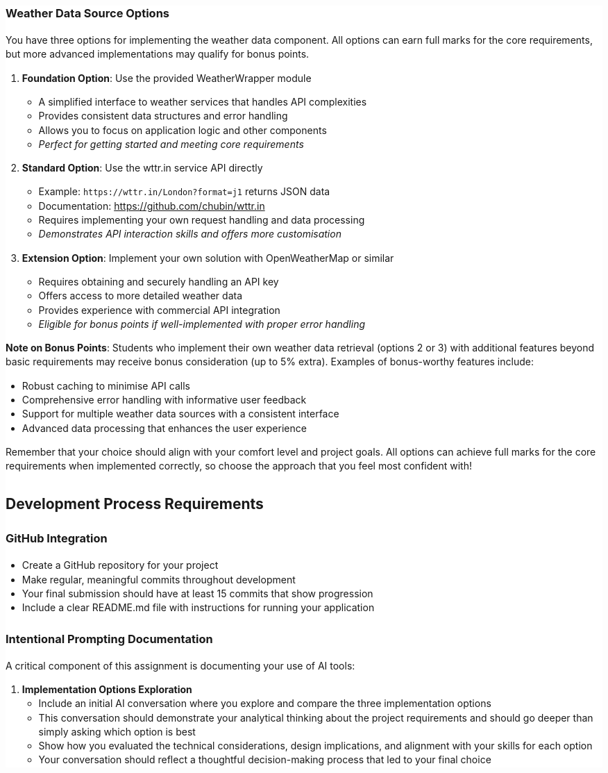 ### Weather Data Source Options

You have three options for implementing the weather data component. All options can earn full marks for the core requirements, but more advanced implementations may qualify for bonus points.

1. **Foundation Option**: Use the provided WeatherWrapper module
   - A simplified interface to weather services that handles API complexities
   - Provides consistent data structures and error handling
   - Allows you to focus on application logic and other components
   - *Perfect for getting started and meeting core requirements*

2. **Standard Option**: Use the wttr.in service API directly
   - Example: `https://wttr.in/London?format=j1` returns JSON data
   - Documentation: https://github.com/chubin/wttr.in
   - Requires implementing your own request handling and data processing
   - *Demonstrates API interaction skills and offers more customisation*

3. **Extension Option**: Implement your own solution with OpenWeatherMap or similar
   - Requires obtaining and securely handling an API key
   - Offers access to more detailed weather data
   - Provides experience with commercial API integration
   - *Eligible for bonus points if well-implemented with proper error handling*

**Note on Bonus Points**: Students who implement their own weather data retrieval (options 2 or 3) with additional features beyond basic requirements may receive bonus consideration (up to 5% extra). Examples of bonus-worthy features include:
- Robust caching to minimise API calls
- Comprehensive error handling with informative user feedback
- Support for multiple weather data sources with a consistent interface
- Advanced data processing that enhances the user experience

Remember that your choice should align with your comfort level and project goals. All options can achieve full marks for the core requirements when implemented correctly, so choose the approach that you feel most confident with!

## Development Process Requirements

### GitHub Integration

- Create a GitHub repository for your project
- Make regular, meaningful commits throughout development
- Your final submission should have at least 15 commits that show progression
- Include a clear README.md file with instructions for running your application

### Intentional Prompting Documentation

A critical component of this assignment is documenting your use of AI tools:

1. **Implementation Options Exploration**
   - Include an initial AI conversation where you explore and compare the three implementation options
   - This conversation should demonstrate your analytical thinking about the project requirements and should go deeper than simply asking which option is best
   - Show how you evaluated the technical considerations, design implications, and alignment with your skills for each option
   - Your conversation should reflect a thoughtful decision-making process that led to your final choice
